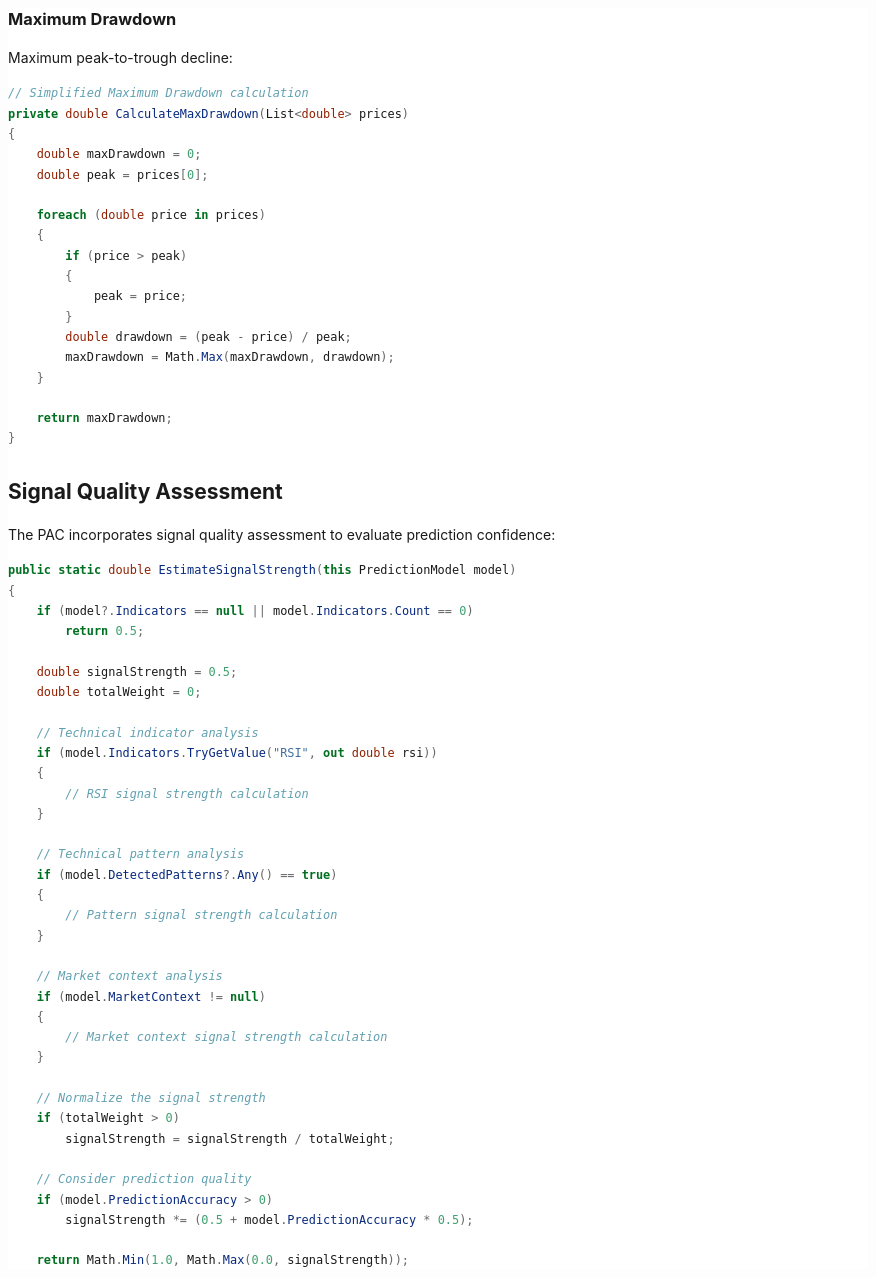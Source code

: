 ### Maximum Drawdown

Maximum peak-to-trough decline:

```csharp
// Simplified Maximum Drawdown calculation
private double CalculateMaxDrawdown(List<double> prices)
{
    double maxDrawdown = 0;
    double peak = prices[0];
    
    foreach (double price in prices)
    {
        if (price > peak)
        {
            peak = price;
        }
        double drawdown = (peak - price) / peak;
        maxDrawdown = Math.Max(maxDrawdown, drawdown);
    }
    
    return maxDrawdown;
}
```

## Signal Quality Assessment

The PAC incorporates signal quality assessment to evaluate prediction confidence:

```csharp
public static double EstimateSignalStrength(this PredictionModel model)
{
    if (model?.Indicators == null || model.Indicators.Count == 0)
        return 0.5;
    
    double signalStrength = 0.5;
    double totalWeight = 0;
    
    // Technical indicator analysis
    if (model.Indicators.TryGetValue("RSI", out double rsi))
    {
        // RSI signal strength calculation
    }
    
    // Technical pattern analysis
    if (model.DetectedPatterns?.Any() == true)
    {
        // Pattern signal strength calculation
    }
    
    // Market context analysis
    if (model.MarketContext != null)
    {
        // Market context signal strength calculation
    }
    
    // Normalize the signal strength
    if (totalWeight > 0)
        signalStrength = signalStrength / totalWeight;
        
    // Consider prediction quality
    if (model.PredictionAccuracy > 0)
        signalStrength *= (0.5 + model.PredictionAccuracy * 0.5);
    
    return Math.Min(1.0, Math.Max(0.0, signalStrength));
```